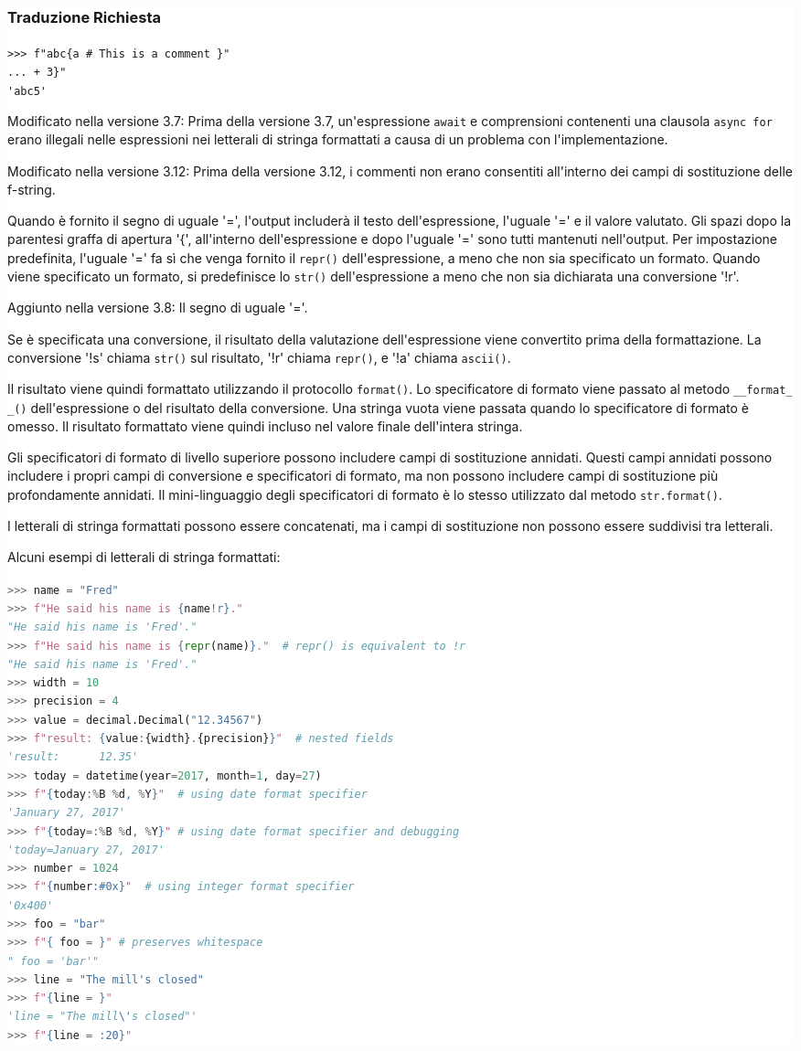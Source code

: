 ### Traduzione Richiesta

```plaintext
>>> f"abc{a # This is a comment }"
... + 3}"
'abc5'
```
Modificato nella versione 3.7: Prima della versione 3.7, un'espressione `await` e comprensioni contenenti una clausola `async for` erano illegali nelle espressioni nei letterali di stringa formattati a causa di un problema con l'implementazione.

Modificato nella versione 3.12: Prima della versione 3.12, i commenti non erano consentiti all'interno dei campi di sostituzione delle f-string.

Quando è fornito il segno di uguale '=', l'output includerà il testo dell'espressione, l'uguale '=' e il valore valutato. Gli spazi dopo la parentesi graffa di apertura '{', all'interno dell'espressione e dopo l'uguale '=' sono tutti mantenuti nell'output. Per impostazione predefinita, l'uguale '=' fa sì che venga fornito il `repr()` dell'espressione, a meno che non sia specificato un formato. Quando viene specificato un formato, si predefinisce lo `str()` dell'espressione a meno che non sia dichiarata una conversione '!r'.

Aggiunto nella versione 3.8: Il segno di uguale '='.

Se è specificata una conversione, il risultato della valutazione dell'espressione viene convertito prima della formattazione. La conversione '!s' chiama `str()` sul risultato, '!r' chiama `repr()`, e '!a' chiama `ascii()`.

Il risultato viene quindi formattato utilizzando il protocollo `format()`. Lo specificatore di formato viene passato al metodo `__format__()` dell'espressione o del risultato della conversione. Una stringa vuota viene passata quando lo specificatore di formato è omesso. Il risultato formattato viene quindi incluso nel valore finale dell'intera stringa.

Gli specificatori di formato di livello superiore possono includere campi di sostituzione annidati. Questi campi annidati possono includere i propri campi di conversione e specificatori di formato, ma non possono includere campi di sostituzione più profondamente annidati. Il mini-linguaggio degli specificatori di formato è lo stesso utilizzato dal metodo `str.format()`.

I letterali di stringa formattati possono essere concatenati, ma i campi di sostituzione non possono essere suddivisi tra letterali.

Alcuni esempi di letterali di stringa formattati:

```python
>>> name = "Fred"
>>> f"He said his name is {name!r}."
"He said his name is 'Fred'."
>>> f"He said his name is {repr(name)}."  # repr() is equivalent to !r
"He said his name is 'Fred'."
>>> width = 10
>>> precision = 4
>>> value = decimal.Decimal("12.34567")
>>> f"result: {value:{width}.{precision}}"  # nested fields
'result:      12.35'
>>> today = datetime(year=2017, month=1, day=27)
>>> f"{today:%B %d, %Y}"  # using date format specifier
'January 27, 2017'
>>> f"{today=:%B %d, %Y}" # using date format specifier and debugging
'today=January 27, 2017'
>>> number = 1024
>>> f"{number:#0x}"  # using integer format specifier
'0x400'
>>> foo = "bar"
>>> f"{ foo = }" # preserves whitespace
" foo = 'bar'"
>>> line = "The mill's closed"
>>> f"{line = }"
'line = "The mill\'s closed"'
>>> f"{line = :20}"
```